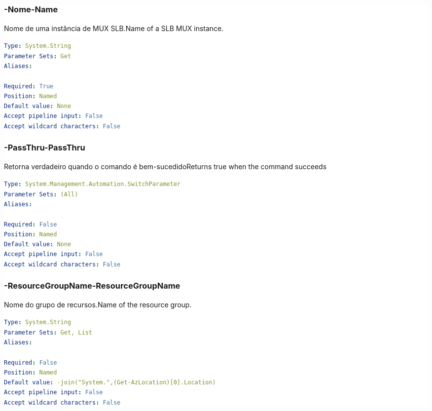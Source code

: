 ### <span data-ttu-id="ae500-124">-Nome</span><span class="sxs-lookup"><span data-stu-id="ae500-124">-Name</span></span>
<span data-ttu-id="ae500-125">Nome de uma instância de MUX SLB.</span><span class="sxs-lookup"><span data-stu-id="ae500-125">Name of a SLB MUX instance.</span></span>

```yaml
Type: System.String
Parameter Sets: Get
Aliases:

Required: True
Position: Named
Default value: None
Accept pipeline input: False
Accept wildcard characters: False

```

### <span data-ttu-id="ae500-126">-PassThru</span><span class="sxs-lookup"><span data-stu-id="ae500-126">-PassThru</span></span>
<span data-ttu-id="ae500-127">Retorna verdadeiro quando o comando é bem-sucedido</span><span class="sxs-lookup"><span data-stu-id="ae500-127">Returns true when the command succeeds</span></span>

```yaml
Type: System.Management.Automation.SwitchParameter
Parameter Sets: (All)
Aliases:

Required: False
Position: Named
Default value: None
Accept pipeline input: False
Accept wildcard characters: False

```

### <span data-ttu-id="ae500-128">-ResourceGroupName</span><span class="sxs-lookup"><span data-stu-id="ae500-128">-ResourceGroupName</span></span>
<span data-ttu-id="ae500-129">Nome do grupo de recursos.</span><span class="sxs-lookup"><span data-stu-id="ae500-129">Name of the resource group.</span></span>

```yaml
Type: System.String
Parameter Sets: Get, List
Aliases:

Required: False
Position: Named
Default value: -join("System.",(Get-AzLocation)[0].Location)
Accept pipeline input: False
Accept wildcard characters: False

```

